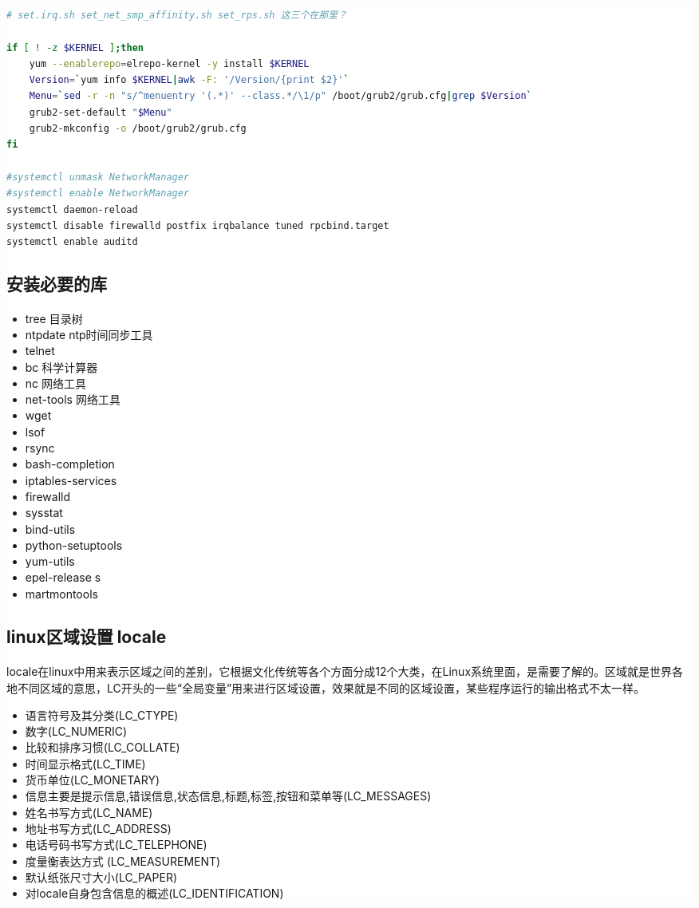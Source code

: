 ```bash
# set.irq.sh set_net_smp_affinity.sh set_rps.sh 这三个在那里？

if [ ! -z $KERNEL ];then
    yum --enablerepo=elrepo-kernel -y install $KERNEL
    Version=`yum info $KERNEL|awk -F: '/Version/{print $2}'`
    Menu=`sed -r -n "s/^menuentry '(.*)' --class.*/\1/p" /boot/grub2/grub.cfg|grep $Version`                                         
    grub2-set-default "$Menu"
    grub2-mkconfig -o /boot/grub2/grub.cfg
fi

#systemctl unmask NetworkManager
#systemctl enable NetworkManager
systemctl daemon-reload
systemctl disable firewalld postfix irqbalance tuned rpcbind.target
systemctl enable auditd 
```


## 安装必要的库
- tree 
目录树
- ntpdate
ntp时间同步工具 
- telnet 
- bc 
科学计算器
- nc 
网络工具
- net-tools
网络工具
- wget 
- lsof 
- rsync 
- bash-completion 
- iptables-services 
- firewalld 
- sysstat 
- bind-utils 
- python-setuptools 
- yum-utils 
- epel-release s
- martmontools

## linux区域设置 locale
locale在linux中用来表示区域之间的差别，它根据文化传统等各个方面分成12个大类，在Linux系统里面，是需要了解的。区域就是世界各地不同区域的意思，LC开头的一些“全局变量”用来进行区域设置，效果就是不同的区域设置，某些程序运行的输出格式不太一样。
- 语言符号及其分类(LC_CTYPE) 
- 数字(LC_NUMERIC) 
- 比较和排序习惯(LC_COLLATE) 
- 时间显示格式(LC_TIME) 
- 货币单位(LC_MONETARY) 
- 信息主要是提示信息,错误信息,状态信息,标题,标签,按钮和菜单等(LC_MESSAGES) 
- 姓名书写方式(LC_NAME) 
- 地址书写方式(LC_ADDRESS) 
- 电话号码书写方式(LC_TELEPHONE) 
- 度量衡表达方式 (LC_MEASUREMENT) 
- 默认纸张尺寸大小(LC_PAPER) 
- 对locale自身包含信息的概述(LC_IDENTIFICATION)
